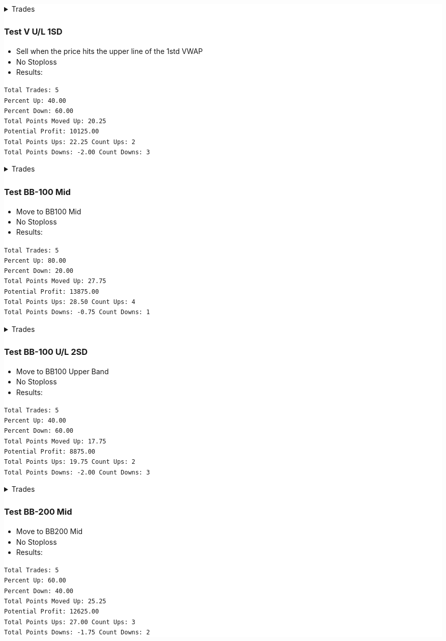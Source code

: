 <details><summary>Trades</summary></details>

### Test V U/L 1SD
* Sell when the price hits the upper line of the 1std VWAP
* No Stoploss
* Results:
```
Total Trades: 5
Percent Up: 40.00
Percent Down: 60.00
Total Points Moved Up: 20.25
Potential Profit: 10125.00
Total Points Ups: 22.25 Count Ups: 2
Total Points Downs: -2.00 Count Downs: 3
```

<details><summary>Trades</summary></details>

### Test BB-100 Mid
* Move to BB100 Mid
* No Stoploss
* Results:
```
Total Trades: 5
Percent Up: 80.00
Percent Down: 20.00
Total Points Moved Up: 27.75
Potential Profit: 13875.00
Total Points Ups: 28.50 Count Ups: 4
Total Points Downs: -0.75 Count Downs: 1
```

<details><summary>Trades</summary></details>

### Test BB-100 U/L 2SD
* Move to BB100 Upper Band
* No Stoploss
* Results:
```
Total Trades: 5
Percent Up: 40.00
Percent Down: 60.00
Total Points Moved Up: 17.75
Potential Profit: 8875.00
Total Points Ups: 19.75 Count Ups: 2
Total Points Downs: -2.00 Count Downs: 3
```

<details><summary>Trades</summary></details>

### Test BB-200 Mid
* Move to BB200 Mid
* No Stoploss
* Results:
```
Total Trades: 5
Percent Up: 60.00
Percent Down: 40.00
Total Points Moved Up: 25.25
Potential Profit: 12625.00
Total Points Ups: 27.00 Count Ups: 3
Total Points Downs: -1.75 Count Downs: 2
```
